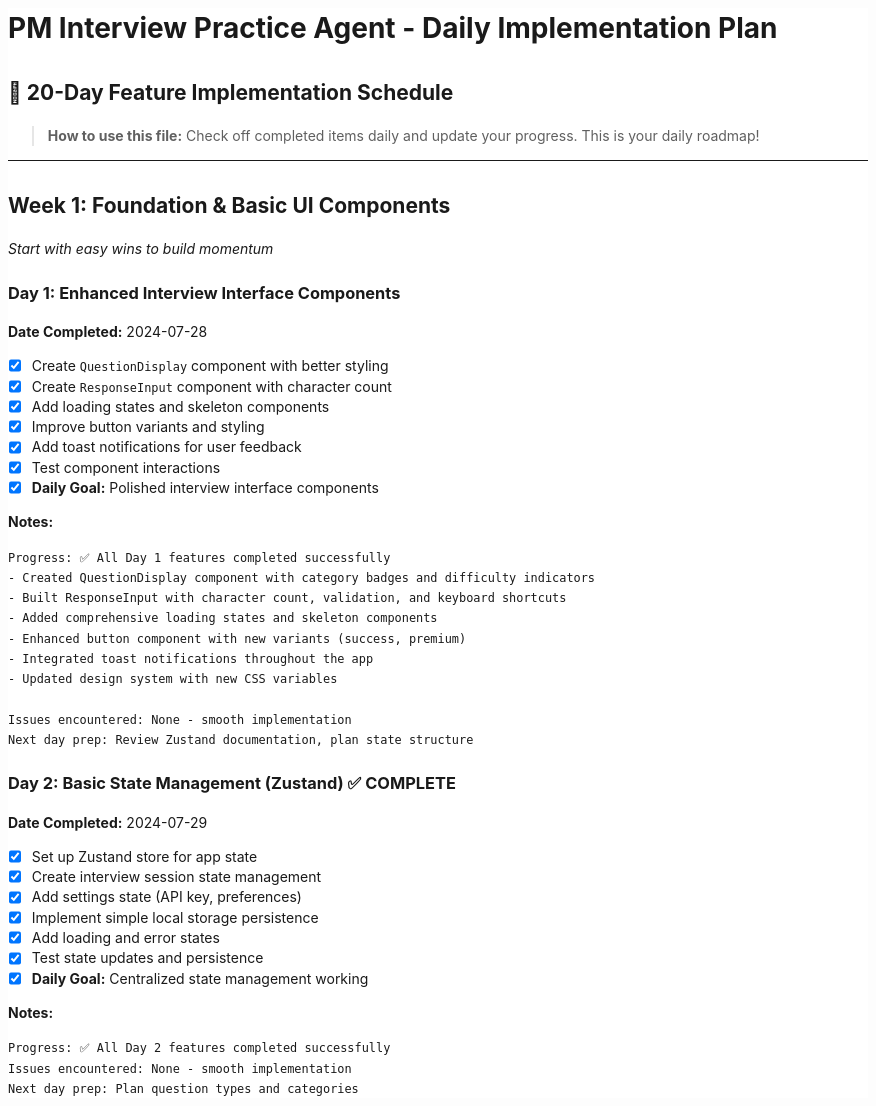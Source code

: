 # PM Interview Practice Agent - Daily Implementation Plan

## 📅 20-Day Feature Implementation Schedule

> **How to use this file:** Check off completed items daily and update your progress. This is your daily roadmap!

---

## Week 1: Foundation & Basic UI Components
*Start with easy wins to build momentum*

### Day 1: Enhanced Interview Interface Components
**Date Completed:** 2024-07-28
- [x] Create `QuestionDisplay` component with better styling
- [x] Create `ResponseInput` component with character count
- [x] Add loading states and skeleton components
- [x] Improve button variants and styling
- [x] Add toast notifications for user feedback
- [x] Test component interactions
- [x] **Daily Goal:** Polished interview interface components

**Notes:**
```
Progress: ✅ All Day 1 features completed successfully
- Created QuestionDisplay component with category badges and difficulty indicators
- Built ResponseInput with character count, validation, and keyboard shortcuts
- Added comprehensive loading states and skeleton components
- Enhanced button component with new variants (success, premium)
- Integrated toast notifications throughout the app
- Updated design system with new CSS variables

Issues encountered: None - smooth implementation
Next day prep: Review Zustand documentation, plan state structure
```

### Day 2: Basic State Management (Zustand) ✅ COMPLETE
**Date Completed:** 2024-07-29
- [x] Set up Zustand store for app state
- [x] Create interview session state management
- [x] Add settings state (API key, preferences)
- [x] Implement simple local storage persistence
- [x] Add loading and error states
- [x] Test state updates and persistence
- [x] **Daily Goal:** Centralized state management working

**Notes:**
```
Progress: ✅ All Day 2 features completed successfully
Issues encountered: None - smooth implementation
Next day prep: Plan question types and categories
```
